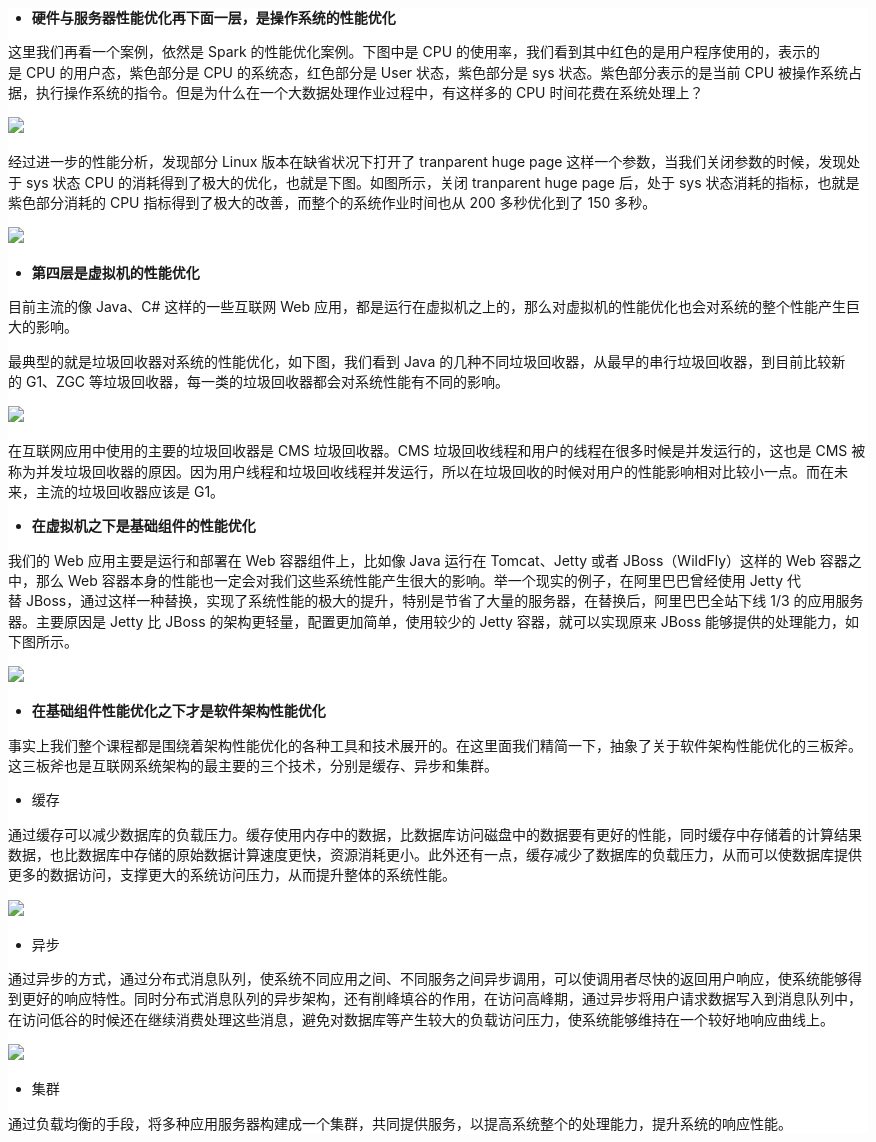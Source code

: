 -   **硬件与服务器性能优化再下面一层，是操作系统的性能优化**
    

这里我们再看一个案例，依然是 Spark 的性能优化案例。下图中是 CPU 的使用率，我们看到其中红色的是用户程序使用的，表示的是 CPU 的用户态，紫色部分是 CPU 的系统态，红色部分是 User 状态，紫色部分是 sys 状态。紫色部分表示的是当前 CPU 被操作系统占据，执行操作系统的指令。但是为什么在一个大数据处理作业过程中，有这样多的 CPU 时间花费在系统处理上？

![](http://s0.lgstatic.com/i/image2/M01/8B/0F/CgoB5l142FWAPdkpAAUqPYDnK5Y840.png)

经过进一步的性能分析，发现部分 Linux 版本在缺省状况下打开了 tranparent huge page 这样一个参数，当我们关闭参数的时候，发现处于 sys 状态 CPU 的消耗得到了极大的优化，也就是下图。如图所示，关闭 tranparent huge page 后，处于 sys 状态消耗的指标，也就是紫色部分消耗的 CPU 指标得到了极大的改善，而整个的系统作业时间也从 200 多秒优化到了 150 多秒。

![](http://s0.lgstatic.com/i/image2/M01/8B/2F/CgotOV142FaAQQ6UAAV1CX0sQzQ629.png)

-   **第四层是虚拟机的性能优化**
    

目前主流的像 Java、C# 这样的一些互联网 Web 应用，都是运行在虚拟机之上的，那么对虚拟机的性能优化也会对系统的整个性能产生巨大的影响。

最典型的就是垃圾回收器对系统的性能优化，如下图，我们看到 Java 的几种不同垃圾回收器，从最早的串行垃圾回收器，到目前比较新的 G1、ZGC 等垃圾回收器，每一类的垃圾回收器都会对系统性能有不同的影响。

![](http://s0.lgstatic.com/i/image2/M01/8B/0F/CgoB5l142FaAVg3hAAD9go8QaCc049.png)

在互联网应用中使用的主要的垃圾回收器是 CMS 垃圾回收器。CMS 垃圾回收线程和用户的线程在很多时候是并发运行的，这也是 CMS 被称为并发垃圾回收器的原因。因为用户线程和垃圾回收线程并发运行，所以在垃圾回收的时候对用户的性能影响相对比较小一点。而在未来，主流的垃圾回收器应该是 G1。

-   **在虚拟机之下是基础组件的性能优化**
    

我们的 Web 应用主要是运行和部署在 Web 容器组件上，比如像 Java 运行在 Tomcat、Jetty 或者 JBoss（WildFly）这样的 Web 容器之中，那么 Web 容器本身的性能也一定会对我们这些系统性能产生很大的影响。举一个现实的例子，在阿里巴巴曾经使用 Jetty 代替 JBoss，通过这样一种替换，实现了系统性能的极大的提升，特别是节省了大量的服务器，在替换后，阿里巴巴全站下线 1/3 的应用服务器。主要原因是 Jetty 比 JBoss 的架构更轻量，配置更加简单，使用较少的 Jetty 容器，就可以实现原来 JBoss 能够提供的处理能力，如下图所示。

![](http://s0.lgstatic.com/i/image2/M01/8B/2F/CgotOV142FeATNuvAABfOcH0V-c484.png)

-   **在基础组件性能优化之下才是软件架构性能优化**
    

事实上我们整个课程都是围绕着架构性能优化的各种工具和技术展开的。在这里面我们精简一下，抽象了关于软件架构性能优化的三板斧。这三板斧也是互联网系统架构的最主要的三个技术，分别是缓存、异步和集群。

-   缓存
    

通过缓存可以减少数据库的负载压力。缓存使用内存中的数据，比数据库访问磁盘中的数据要有更好的性能，同时缓存中存储着的计算结果数据，也比数据库中存储的原始数据计算速度更快，资源消耗更小。此外还有一点，缓存减少了数据库的负载压力，从而可以使数据库提供更多的数据访问，支撑更大的系统访问压力，从而提升整体的系统性能。

![](http://s0.lgstatic.com/i/image2/M01/8B/0F/CgoB5l142FeAdFGqAADGs_s5Cdc778.png) 

-   异步
    

通过异步的方式，通过分布式消息队列，使系统不同应用之间、不同服务之间异步调用，可以使调用者尽快的返回用户响应，使系统能够得到更好的响应特性。同时分布式消息队列的异步架构，还有削峰填谷的作用，在访问高峰期，通过异步将用户请求数据写入到消息队列中，在访问低谷的时候还在继续消费处理这些消息，避免对数据库等产生较大的负载访问压力，使系统能够维持在一个较好地响应曲线上。

![](http://s0.lgstatic.com/i/image2/M01/8B/2F/CgotOV142FiAdXLtAANVmFs1B1Y252.png)

-   集群
    

通过负载均衡的手段，将多种应用服务器构建成一个集群，共同提供服务，以提高系统整个的处理能力，提升系统的响应性能。
